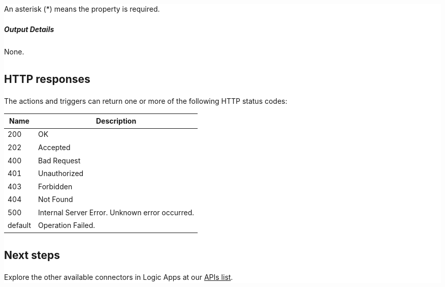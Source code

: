 An asterisk (*) means the property is required.

##### Output Details
None.

## HTTP responses
The actions and triggers can return one or more of the following HTTP status codes:

| Name | Description |
| --- | --- |
| 200 |OK |
| 202 |Accepted |
| 400 |Bad Request |
| 401 |Unauthorized |
| 403 |Forbidden |
| 404 |Not Found |
| 500 |Internal Server Error. Unknown error occurred. |
| default |Operation Failed. |

## Next steps
Explore the other available connectors in Logic Apps at our [APIs list](apis-list.md).
